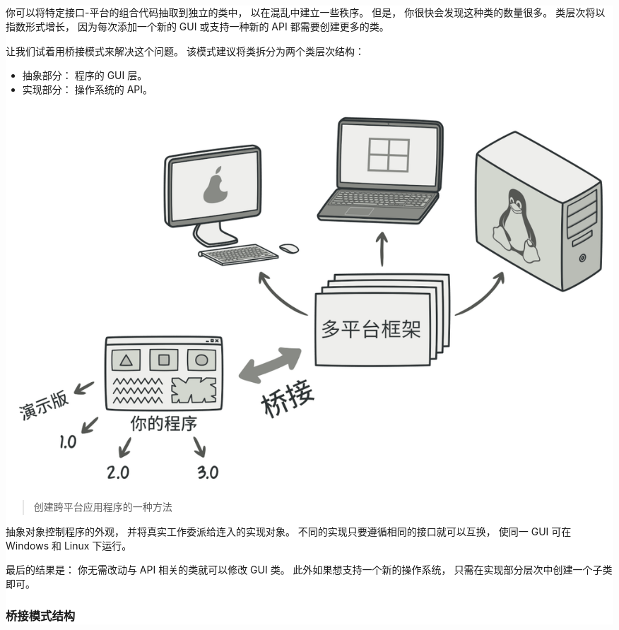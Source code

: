 你可以将特定接口-平台的组合代码抽取到独立的类中， 以在混乱中建立一些秩序。 但是， 你很快会发现这种类的数量很多。 类层次将以指数形式增长， 因为每次添加一个新的 GUI 或支持一种新的 API 都需要创建更多的类。

让我们试着用桥接模式来解决这个问题。 该模式建议将类拆分为两个类层次结构：
- 抽象部分： 程序的 GUI 层。
- 实现部分： 操作系统的 API。

![image](images/bridge-2-zh-2x.png)
>创建跨平台应用程序的一种方法

抽象对象控制程序的外观， 并将真实工作委派给连入的实现对象。 不同的实现只要遵循相同的接口就可以互换， 使同一 GUI 可在 Windows 和 Linux 下运行。

最后的结果是： 你无需改动与 API 相关的类就可以修改 GUI 类。 此外如果想支持一个新的操作系统， 只需在实现部分层次中创建一个子类即可。

### 桥接模式结构